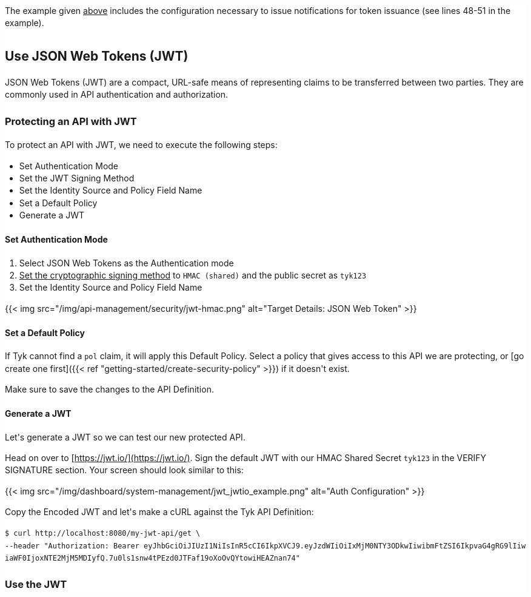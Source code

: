 The example given [above](#using-the-tyk-oas-api-definition) includes the configuration necessary to issue notifications for token issuance (see lines 48-51 in the example).






## Use JSON Web Tokens (JWT)

JSON Web Tokens (JWT) are a compact, URL-safe means of representing claims to be transferred between two parties. They are commonly used in API authentication and authorization.

### Protecting an API with JWT

To protect an API with JWT, we need to execute the following steps:
* Set Authentication Mode
* Set the JWT Signing Method
* Set the Identity Source and Policy Field Name
* Set a Default Policy
* Generate a JWT


#### Set Authentication Mode

1. Select JSON Web Tokens as the Authentication mode
2. [Set the cryptographic signing method](#set-up-jwt-signing-method) to `HMAC (shared)` and the public secret as `tyk123`
3. Set the Identity Source and Policy Field Name

{{< img src="/img/api-management/security/jwt-hmac.png" alt="Target Details: JSON Web Token" >}}

#### Set a Default Policy

If Tyk cannot find a `pol` claim, it will apply this Default Policy. Select a policy that gives access to this API we are protecting, or [go create one first]({{< ref "getting-started/create-security-policy" >}}) if it doesn't exist.

Make sure to save the changes to the API Definition.

#### Generate a JWT

Let's generate a JWT so we can test our new protected API.

Head on over to [https://jwt.io/](https://jwt.io/).  Sign the default JWT with our HMAC Shared Secret `tyk123` in the VERIFY SIGNATURE section.  Your screen should look similar to this:

{{< img src="/img/dashboard/system-management/jwt_jwtio_example.png" alt="Auth Configuration" >}}

Copy the Encoded JWT and let's make a cURL against the Tyk API Definition:

```
$ curl http://localhost:8080/my-jwt-api/get \
--header "Authorization: Bearer eyJhbGciOiJIUzI1NiIsInR5cCI6IkpXVCJ9.eyJzdWIiOiIxMjM0NTY3ODkwIiwibmFtZSI6IkpvaG4gRG9lIiwiaWF0IjoxNTE2MjM5MDIyfQ.7u0ls1snw4tPEzd0JTFaf19oXoOvQYtowiHEAZnan74"
```

### Use the JWT
